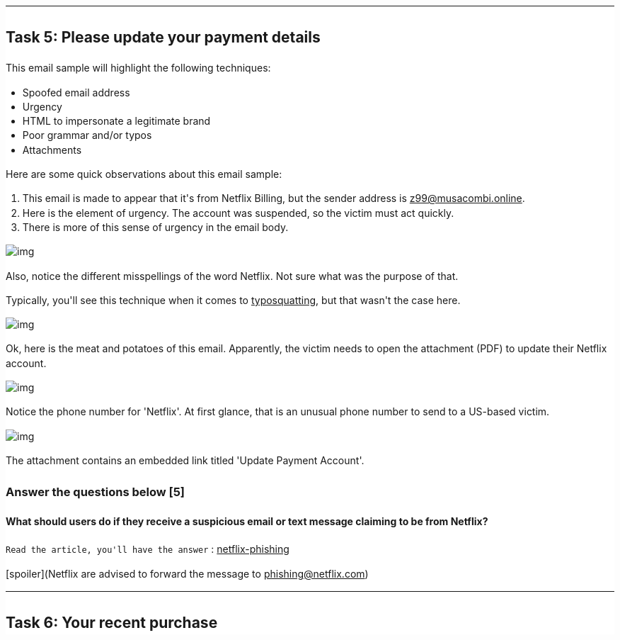 
---

## Task 5: Please update your payment details

This email sample will highlight the following techniques:

* Spoofed email address
* Urgency
* HTML to impersonate a legitimate brand
* Poor grammar and/or typos
* Attachments

Here are some quick observations about this email sample:

1. This email is made to appear that it's from Netflix Billing, but the sender address is z99@musacombi.online. 
2. Here is the element of urgency. The account was suspended, so the victim must act quickly. 
3. There is more of this sense of urgency in the email body. 

![img](https://assets.tryhackme.com/additional/phishing2.0/email3-details.png)

Also, notice the different misspellings of the word Netflix. Not sure what was the purpose of that. 

Typically, you'll see this technique when it comes to [typosquatting](https://www.csoonline.com/article/3600594/what-is-typosquatting-a-simple-but-effective-attack-technique.html), but that wasn't the case here.

![img](https://assets.tryhackme.com/additional/phishing2.0/email3-typos.png)

Ok, here is the meat and potatoes of this email. Apparently, the victim needs to open the attachment (PDF) to update their Netflix account. 

![img](https://assets.tryhackme.com/additional/phishing2.0/email3-body-attachment.png)

Notice the phone number for 'Netflix'. At first glance, that is an unusual phone number to send to a US-based victim. 

![img](https://assets.tryhackme.com/additional/phishing2.0/email3-attachment2.png)

The attachment contains an embedded link titled 'Update Payment Account'. 

### Answer the questions below [5]

#### What should users do if they receive a suspicious email or text message claiming to be from Netflix?

`Read the article, you'll have the answer` : [netflix-phishing](https://www.consumeraffairs.com/news/police-warn-of-new-netflix-email-phishing-scam-121718.html)

[spoiler](Netflix are advised to forward the message to phishing@netflix.com)

---

## Task 6: Your recent purchase
